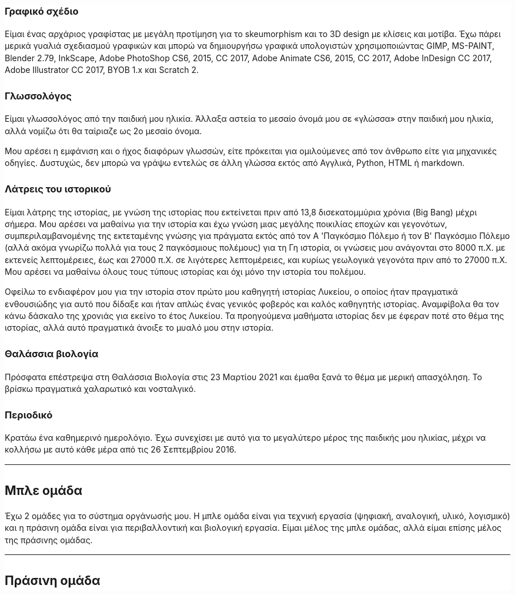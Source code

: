 ### Γραφικό σχέδιο

Είμαι ένας αρχάριος γραφίστας με μεγάλη προτίμηση για το skeumorphism και το 3D design με κλίσεις και μοτίβα. Έχω πάρει μερικά γυαλιά σχεδιασμού γραφικών και μπορώ να δημιουργήσω γραφικά υπολογιστών χρησιμοποιώντας GIMP, MS-PAINT, Blender 2.79, InkScape, Adobe PhotoShop CS6, 2015, CC 2017, Adobe Animate CS6, 2015, CC 2017, Adobe InDesign CC 2017, Adobe Illustrator CC 2017, BYOB 1.x και Scratch 2.

### Γλωσσολόγος

Είμαι γλωσσολόγος από την παιδική μου ηλικία. Άλλαξα αστεία το μεσαίο όνομά μου σε «γλώσσα» στην παιδική μου ηλικία, αλλά νομίζω ότι θα ταίριαζε ως 2ο μεσαίο όνομα.

Μου αρέσει η εμφάνιση και ο ήχος διαφόρων γλωσσών, είτε πρόκειται για ομιλούμενες από τον άνθρωπο είτε για μηχανικές οδηγίες. Δυστυχώς, δεν μπορώ να γράψω εντελώς σε άλλη γλώσσα εκτός από Αγγλικά, Python, HTML ή markdown.

### Λάτρεις του ιστορικού

Είμαι λάτρης της ιστορίας, με γνώση της ιστορίας που εκτείνεται πριν από 13,8 δισεκατομμύρια χρόνια (Big Bang) μέχρι σήμερα. Μου αρέσει να μαθαίνω για την ιστορία και έχω γνώση μιας μεγάλης ποικιλίας εποχών και γεγονότων, συμπεριλαμβανομένης της εκτεταμένης γνώσης για πράγματα εκτός από τον Α 'Παγκόσμιο Πόλεμο ή τον Β' Παγκόσμιο Πόλεμο (αλλά ακόμα γνωρίζω πολλά για τους 2 παγκόσμιους πολέμους) για τη Γη ιστορία, οι γνώσεις μου ανάγονται στο 8000 π.Χ. με εκτενείς λεπτομέρειες, έως και 27000 π.Χ. σε λιγότερες λεπτομέρειες, και κυρίως γεωλογικά γεγονότα πριν από το 27000 π.Χ. Μου αρέσει να μαθαίνω όλους τους τύπους ιστορίας και όχι μόνο την ιστορία του πολέμου.

Οφείλω το ενδιαφέρον μου για την ιστορία στον πρώτο μου καθηγητή ιστορίας Λυκείου, ο οποίος ήταν πραγματικά ενθουσιώδης για αυτό που δίδαξε και ήταν απλώς ένας γενικός φοβερός και καλός καθηγητής ιστορίας. Αναμφίβολα θα τον κάνω δάσκαλο της χρονιάς για εκείνο το έτος Λυκείου. Τα προηγούμενα μαθήματα ιστορίας δεν με έφεραν ποτέ στο θέμα της ιστορίας, αλλά αυτό πραγματικά άνοιξε το μυαλό μου στην ιστορία.

### Θαλάσσια βιολογία

Πρόσφατα επέστρεψα στη Θαλάσσια Βιολογία στις 23 Μαρτίου 2021 και έμαθα ξανά το θέμα με μερική απασχόληση. Το βρίσκω πραγματικά χαλαρωτικό και νοσταλγικό.

### Περιοδικό

Κρατάω ένα καθημερινό ημερολόγιο. Έχω συνεχίσει με αυτό για το μεγαλύτερο μέρος της παιδικής μου ηλικίας, μέχρι να κολλήσω με αυτό κάθε μέρα από τις 26 Σεπτεμβρίου 2016.

***

## Μπλε ομάδα

Έχω 2 ομάδες για το σύστημα οργάνωσής μου. Η μπλε ομάδα είναι για τεχνική εργασία (ψηφιακή, αναλογική, υλικό, λογισμικό) και η πράσινη ομάδα είναι για περιβαλλοντική και βιολογική εργασία. Είμαι μέλος της μπλε ομάδας, αλλά είμαι επίσης μέλος της πράσινης ομάδας.

---

## Πράσινη ομάδα


